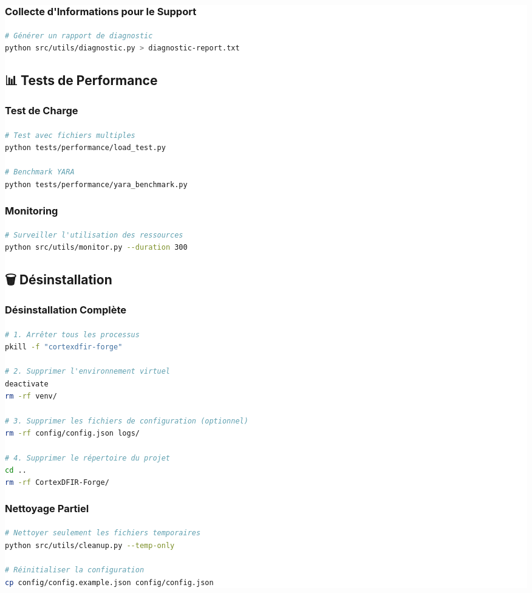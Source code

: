 ### Collecte d'Informations pour le Support

```bash
# Générer un rapport de diagnostic
python src/utils/diagnostic.py > diagnostic-report.txt
```

## 📊 Tests de Performance

### Test de Charge

```bash
# Test avec fichiers multiples
python tests/performance/load_test.py

# Benchmark YARA
python tests/performance/yara_benchmark.py
```

### Monitoring

```bash
# Surveiller l'utilisation des ressources
python src/utils/monitor.py --duration 300
```

## 🗑️ Désinstallation

### Désinstallation Complète

```bash
# 1. Arrêter tous les processus
pkill -f "cortexdfir-forge"

# 2. Supprimer l'environnement virtuel
deactivate
rm -rf venv/

# 3. Supprimer les fichiers de configuration (optionnel)
rm -rf config/config.json logs/

# 4. Supprimer le répertoire du projet
cd ..
rm -rf CortexDFIR-Forge/
```

### Nettoyage Partiel

```bash
# Nettoyer seulement les fichiers temporaires
python src/utils/cleanup.py --temp-only

# Réinitialiser la configuration
cp config/config.example.json config/config.json
```
